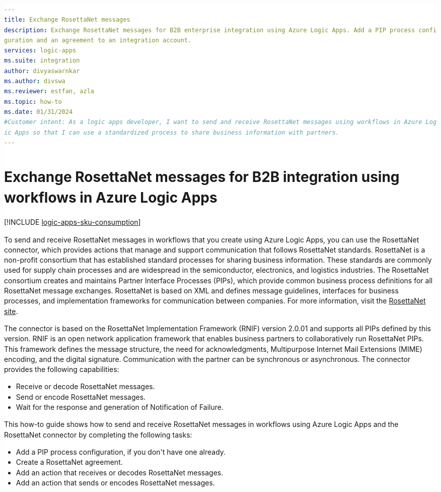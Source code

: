 ```yaml
---
title: Exchange RosettaNet messages
description: Exchange RosettaNet messages for B2B enterprise integration using Azure Logic Apps. Add a PIP process configuration and an agreement to an integration account.
services: logic-apps
ms.suite: integration
author: divyaswarnkar
ms.author: divswa
ms.reviewer: estfan, azla
ms.topic: how-to
ms.date: 01/31/2024
#Customer intent: As a logic apps developer, I want to send and receive RosettaNet messages using workflows in Azure Logic Apps so that I can use a standardized process to share business information with partners.
---
```


# Exchange RosettaNet messages for B2B integration using workflows in Azure Logic Apps

[!INCLUDE [logic-apps-sku-consumption](../../includes/logic-apps-sku-consumption.md)]

To send and receive RosettaNet messages in workflows that you create using Azure Logic Apps, you can use the RosettaNet connector, which provides actions that manage and support communication that follows RosettaNet standards. RosettaNet is a non-profit consortium that has established standard processes for sharing business information. These standards are commonly used for supply chain processes and are widespread in the semiconductor, electronics, and logistics industries. The RosettaNet consortium creates and maintains Partner Interface Processes (PIPs), which provide common business process definitions for all RosettaNet message exchanges. RosettaNet is based on XML and defines message guidelines, interfaces for business processes, and implementation frameworks for communication between companies. For more information, visit the [RosettaNet site](https://www.gs1us.org/resources/rosettanet).

The connector is based on the RosettaNet Implementation Framework (RNIF) version 2.0.01 and supports all PIPs defined by this version. RNIF is an open network application framework that enables business partners to collaboratively run RosettaNet PIPs. This framework defines the message structure, the need for acknowledgments, Multipurpose Internet Mail Extensions (MIME) encoding, and the digital signature. Communication with the partner can be synchronous or asynchronous. The connector provides the following capabilities:

* Receive or decode RosettaNet messages.
* Send or encode RosettaNet messages.
* Wait for the response and generation of Notification of Failure.

This how-to guide shows how to send and receive RosettaNet messages in workflows using Azure Logic Apps and the RosettaNet connector by completing the following tasks: 

* Add a PIP process configuration, if you don't have one already.
* Create a RosettaNet agreement.
* Add an action that receives or decodes RosettaNet messages.
* Add an action that sends or encodes RosettaNet messages.
